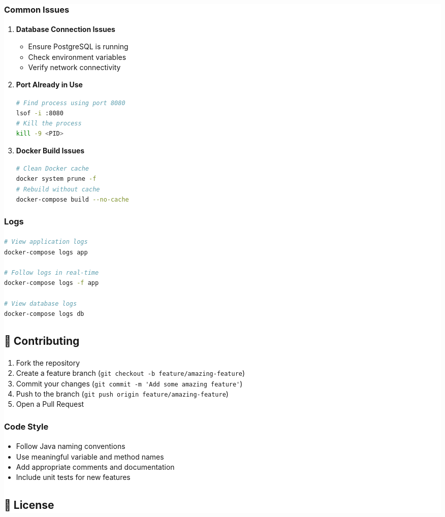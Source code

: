### Common Issues

1. **Database Connection Issues**
   - Ensure PostgreSQL is running
   - Check environment variables
   - Verify network connectivity

2. **Port Already in Use**
   ```bash
   # Find process using port 8080
   lsof -i :8080
   # Kill the process
   kill -9 <PID>
   ```

3. **Docker Build Issues**
   ```bash
   # Clean Docker cache
   docker system prune -f
   # Rebuild without cache
   docker-compose build --no-cache
   ```

### Logs

```bash
# View application logs
docker-compose logs app

# Follow logs in real-time
docker-compose logs -f app

# View database logs
docker-compose logs db
```

## 🤝 Contributing

1. Fork the repository
2. Create a feature branch (`git checkout -b feature/amazing-feature`)
3. Commit your changes (`git commit -m 'Add some amazing feature'`)
4. Push to the branch (`git push origin feature/amazing-feature`)
5. Open a Pull Request

### Code Style

- Follow Java naming conventions
- Use meaningful variable and method names
- Add appropriate comments and documentation
- Include unit tests for new features

## 📄 License

